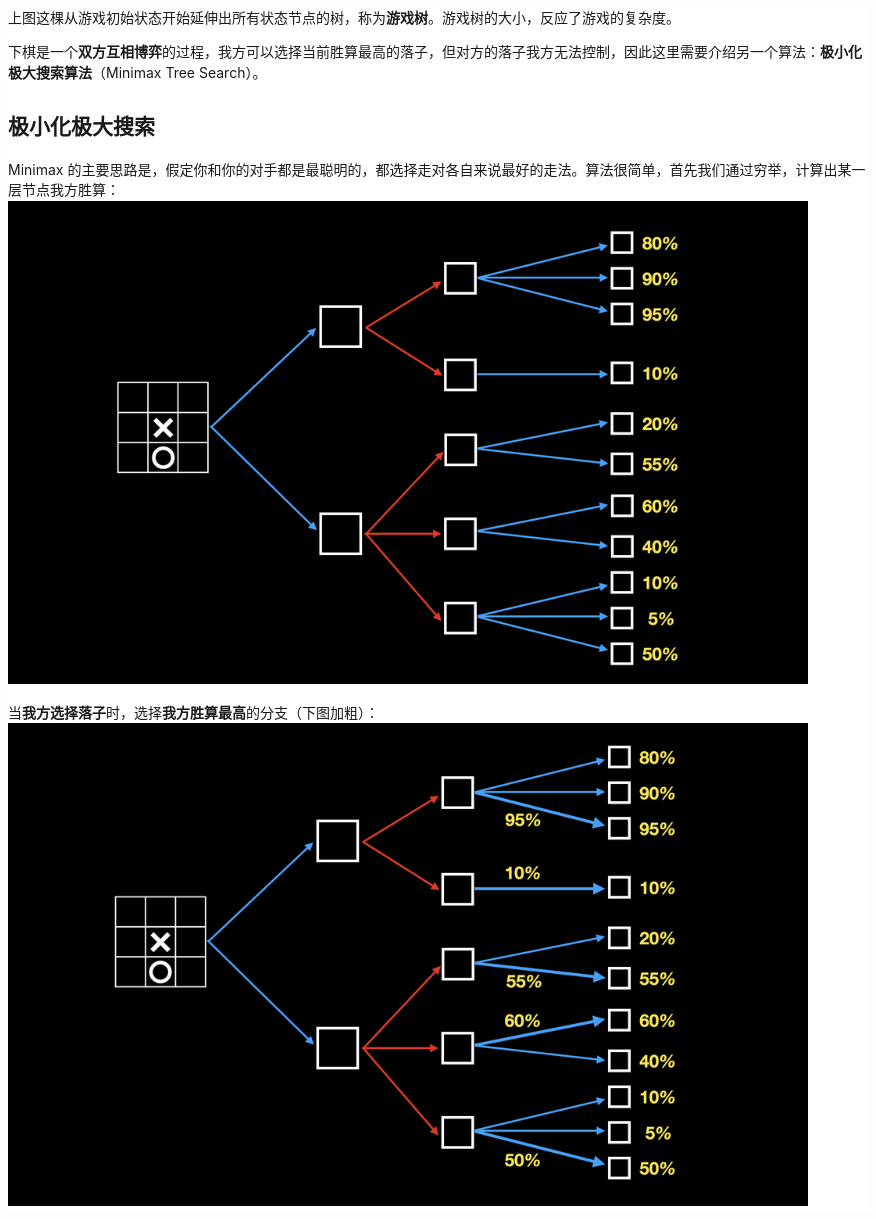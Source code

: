 上图这棵从游戏初始状态开始延伸出所有状态节点的树，称为**游戏树**。游戏树的大小，反应了游戏的复杂度。

下棋是一个**双方互相博弈**的过程，我方可以选择当前胜算最高的落子，但对方的落子我方无法控制，因此这里需要介绍另一个算法：**极小化极大搜索算法**（Minimax Tree Search）。

## 极小化极大搜索

Minimax 的主要思路是，假定你和你的对手都是最聪明的，都选择走对各自来说最好的走法。算法很简单，首先我们通过穷举，计算出某一层节点我方胜算：
<img src="/assets/images/how-alphago-works/3.png" width="800" />

当**我方选择落子**时，选择**我方胜算最高**的分支（下图加粗）：
<img src="/assets/images/how-alphago-works/4.png" width="800" />
